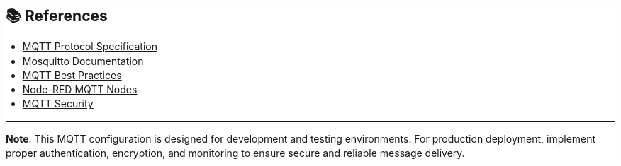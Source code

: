 ## 📚 References

- [MQTT Protocol Specification](http://docs.oasis-open.org/mqtt/mqtt/v3.1.1/os/mqtt-v3.1.1-os.html)
- [Mosquitto Documentation](https://mosquitto.org/documentation/)
- [MQTT Best Practices](https://www.hivemq.com/blog/mqtt-essentials-part-1-introducing-mqtt/)
- [Node-RED MQTT Nodes](https://flows.nodered.org/node/node-red-contrib-mqtt-broker)
- [MQTT Security](https://www.hivemq.com/blog/mqtt-security-fundamentals/)

---

**Note**: This MQTT configuration is designed for development and testing environments. For production deployment, implement proper authentication, encryption, and monitoring to ensure secure and reliable message delivery.
